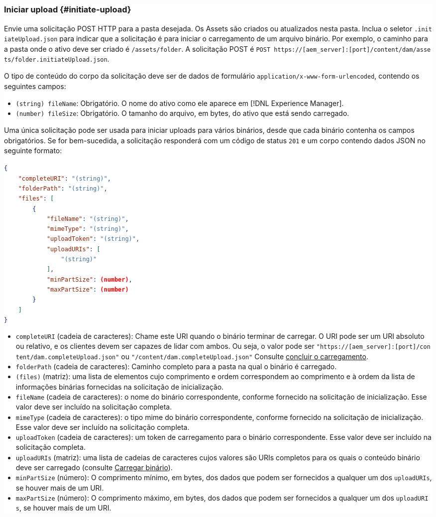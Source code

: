 ### Iniciar upload {#initiate-upload}

Envie uma solicitação POST HTTP para a pasta desejada. Os Assets são criados ou atualizados nesta pasta. Inclua o seletor `.initiateUpload.json` para indicar que a solicitação é para iniciar o carregamento de um arquivo binário. Por exemplo, o caminho para a pasta onde o ativo deve ser criado é `/assets/folder`. A solicitação POST é `POST https://[aem_server]:[port]/content/dam/assets/folder.initiateUpload.json`.

O tipo de conteúdo do corpo da solicitação deve ser de dados de formulário `application/x-www-form-urlencoded`, contendo os seguintes campos:

* `(string) fileName`: Obrigatório. O nome do ativo como ele aparece em [!DNL Experience Manager].
* `(number) fileSize`: Obrigatório. O tamanho do arquivo, em bytes, do ativo que está sendo carregado.

Uma única solicitação pode ser usada para iniciar uploads para vários binários, desde que cada binário contenha os campos obrigatórios. Se for bem-sucedida, a solicitação responderá com um código de status `201` e um corpo contendo dados JSON no seguinte formato:

```json
{
    "completeURI": "(string)",
    "folderPath": "(string)",
    "files": [
        {
            "fileName": "(string)",
            "mimeType": "(string)",
            "uploadToken": "(string)",
            "uploadURIs": [
                "(string)"
            ],
            "minPartSize": (number),
            "maxPartSize": (number)
        }
    ]
}
```

* `completeURI` (cadeia de caracteres): Chame este URI quando o binário terminar de carregar. O URI pode ser um URI absoluto ou relativo, e os clientes devem ser capazes de lidar com ambos. Ou seja, o valor pode ser `"https://[aem_server]:[port]/content/dam.completeUpload.json"` ou `"/content/dam.completeUpload.json"` Consulte [concluir o carregamento](#complete-upload).
* `folderPath` (cadeia de caracteres): Caminho completo para a pasta na qual o binário é carregado.
* `(files)` (matriz): uma lista de elementos cujo comprimento e ordem correspondem ao comprimento e à ordem da lista de informações binárias fornecidas na solicitação de inicialização.
* `fileName` (cadeia de caracteres): o nome do binário correspondente, conforme fornecido na solicitação de inicialização. Esse valor deve ser incluído na solicitação completa.
* `mimeType` (cadeia de caracteres): o tipo mime do binário correspondente, conforme fornecido na solicitação de inicialização. Esse valor deve ser incluído na solicitação completa.
* `uploadToken` (cadeia de caracteres): um token de carregamento para o binário correspondente. Esse valor deve ser incluído na solicitação completa.
* `uploadURIs` (matriz): uma lista de cadeias de caracteres cujos valores são URIs completos para os quais o conteúdo binário deve ser carregado (consulte [Carregar binário](#upload-binary)).
* `minPartSize` (número): O comprimento mínimo, em bytes, dos dados que podem ser fornecidos a qualquer um dos `uploadURIs`, se houver mais de um URI.
* `maxPartSize` (número): O comprimento máximo, em bytes, dos dados que podem ser fornecidos a qualquer um dos `uploadURIs`, se houver mais de um URI.
